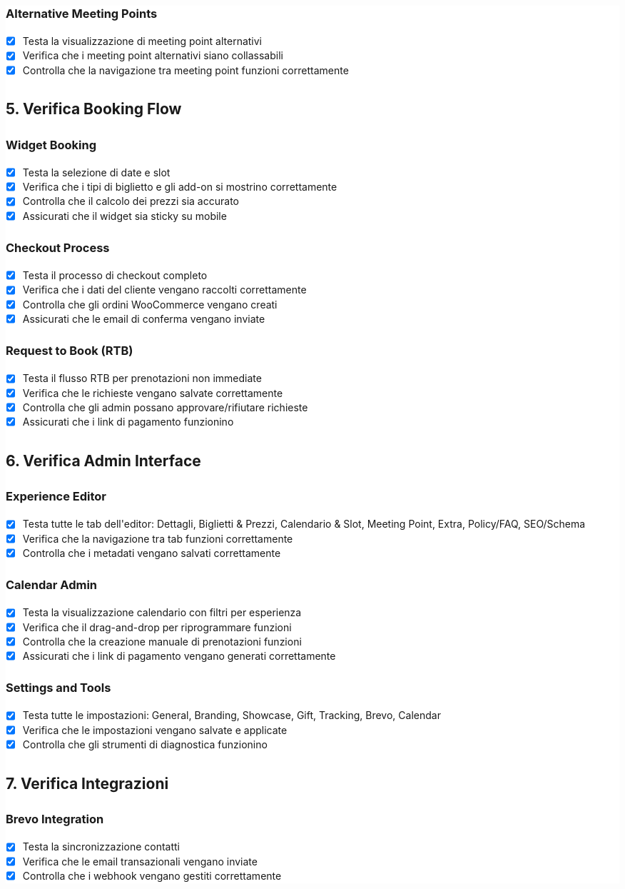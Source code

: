 ### Alternative Meeting Points
- [x] Testa la visualizzazione di meeting point alternativi
- [x] Verifica che i meeting point alternativi siano collassabili
- [x] Controlla che la navigazione tra meeting point funzioni correttamente

## 5. Verifica Booking Flow

### Widget Booking
- [x] Testa la selezione di date e slot
- [x] Verifica che i tipi di biglietto e gli add-on si mostrino correttamente
- [x] Controlla che il calcolo dei prezzi sia accurato
- [x] Assicurati che il widget sia sticky su mobile

### Checkout Process
- [x] Testa il processo di checkout completo
- [x] Verifica che i dati del cliente vengano raccolti correttamente
- [x] Controlla che gli ordini WooCommerce vengano creati
- [x] Assicurati che le email di conferma vengano inviate

### Request to Book (RTB)
- [x] Testa il flusso RTB per prenotazioni non immediate
- [x] Verifica che le richieste vengano salvate correttamente
- [x] Controlla che gli admin possano approvare/rifiutare richieste
- [x] Assicurati che i link di pagamento funzionino

## 6. Verifica Admin Interface

### Experience Editor
- [x] Testa tutte le tab dell'editor: Dettagli, Biglietti & Prezzi, Calendario & Slot, Meeting Point, Extra, Policy/FAQ, SEO/Schema
- [x] Verifica che la navigazione tra tab funzioni correttamente
- [x] Controlla che i metadati vengano salvati correttamente

### Calendar Admin
- [x] Testa la visualizzazione calendario con filtri per esperienza
- [x] Verifica che il drag-and-drop per riprogrammare funzioni
- [x] Controlla che la creazione manuale di prenotazioni funzioni
- [x] Assicurati che i link di pagamento vengano generati correttamente

### Settings and Tools
- [x] Testa tutte le impostazioni: General, Branding, Showcase, Gift, Tracking, Brevo, Calendar
- [x] Verifica che le impostazioni vengano salvate e applicate
- [x] Controlla che gli strumenti di diagnostica funzionino

## 7. Verifica Integrazioni

### Brevo Integration
- [x] Testa la sincronizzazione contatti
- [x] Verifica che le email transazionali vengano inviate
- [x] Controlla che i webhook vengano gestiti correttamente
